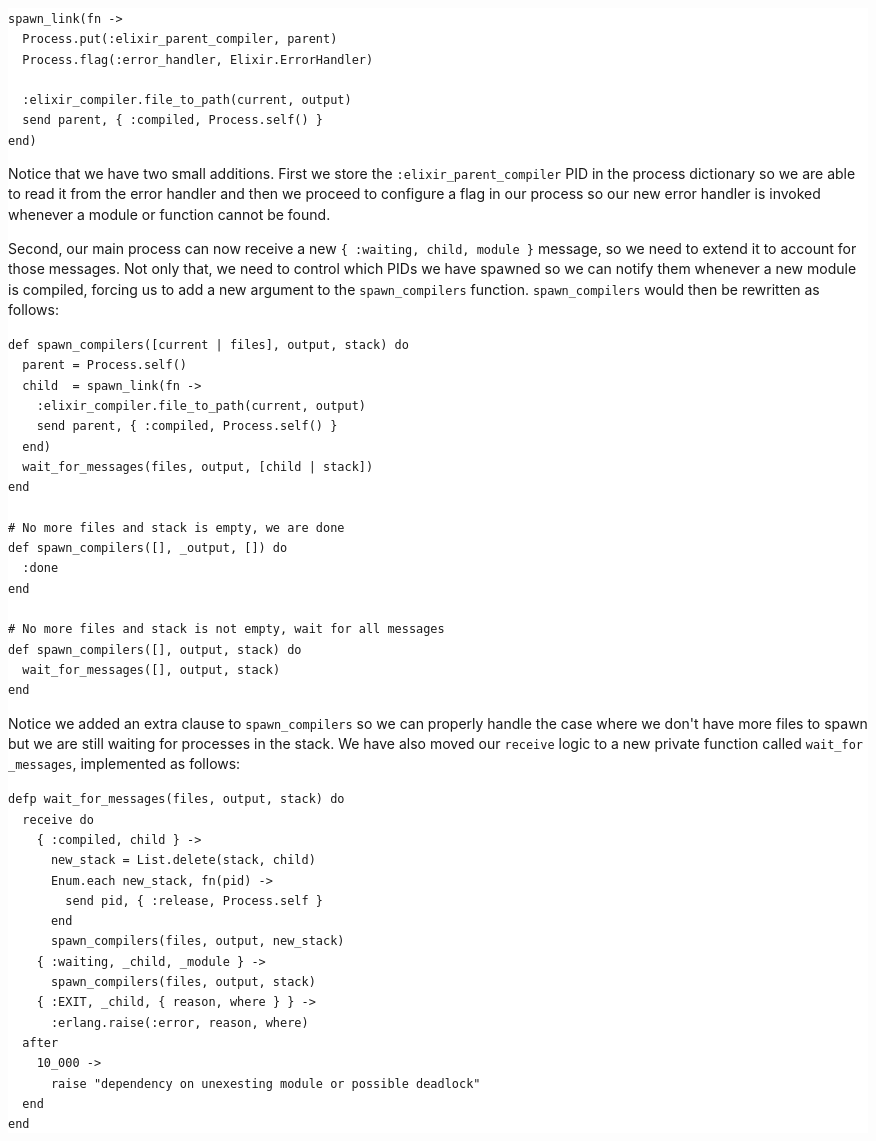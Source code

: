     spawn_link(fn ->
      Process.put(:elixir_parent_compiler, parent)
      Process.flag(:error_handler, Elixir.ErrorHandler)

      :elixir_compiler.file_to_path(current, output)
      send parent, { :compiled, Process.self() }
    end)

Notice that we have two small additions. First we store the `:elixir_parent_compiler` PID in the process dictionary so we are able to read it from the error handler and then we proceed to configure a flag in our process so our new error handler is invoked whenever a module or function cannot be found.

Second, our main process can now receive a new `{ :waiting, child, module }` message, so we need to extend it to account for those messages. Not only that, we need to control which PIDs we have spawned so we can notify them whenever a new module is compiled, forcing us to add a new argument to the `spawn_compilers` function. `spawn_compilers` would then be rewritten as follows:

    def spawn_compilers([current | files], output, stack) do
      parent = Process.self()
      child  = spawn_link(fn ->
        :elixir_compiler.file_to_path(current, output)
        send parent, { :compiled, Process.self() }
      end)
      wait_for_messages(files, output, [child | stack])
    end

    # No more files and stack is empty, we are done
    def spawn_compilers([], _output, []) do
      :done
    end

    # No more files and stack is not empty, wait for all messages
    def spawn_compilers([], output, stack) do
      wait_for_messages([], output, stack)
    end

Notice we added an extra clause to `spawn_compilers` so we can properly handle the case where we don't have more files to spawn but we are still waiting for processes in the stack. We have also moved our `receive` logic to a new private function called `wait_for_messages`, implemented as follows:

    defp wait_for_messages(files, output, stack) do
      receive do
        { :compiled, child } ->
          new_stack = List.delete(stack, child)
          Enum.each new_stack, fn(pid) ->
            send pid, { :release, Process.self }
          end
          spawn_compilers(files, output, new_stack)
        { :waiting, _child, _module } ->
          spawn_compilers(files, output, stack)
        { :EXIT, _child, { reason, where } } ->
          :erlang.raise(:error, reason, where)
      after
        10_000 ->
          raise "dependency on unexesting module or possible deadlock"
      end
    end
